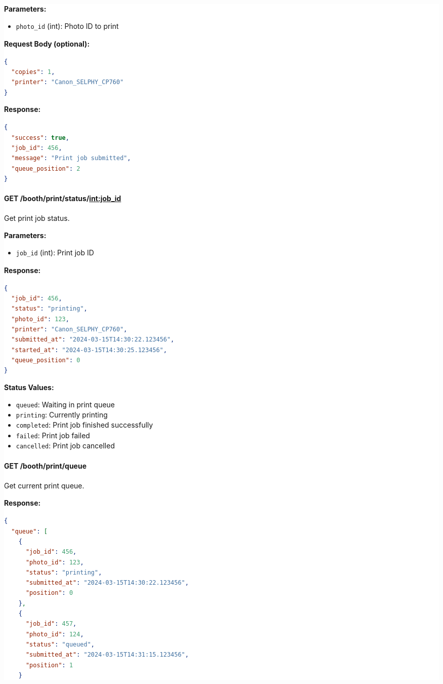 **Parameters:**
- `photo_id` (int): Photo ID to print

**Request Body (optional):**
```json
{
  "copies": 1,
  "printer": "Canon_SELPHY_CP760"
}
```

**Response:**
```json
{
  "success": true,
  "job_id": 456,
  "message": "Print job submitted",
  "queue_position": 2
}
```

#### GET /booth/print/status/<int:job_id>
Get print job status.

**Parameters:**
- `job_id` (int): Print job ID

**Response:**
```json
{
  "job_id": 456,
  "status": "printing",
  "photo_id": 123,
  "printer": "Canon_SELPHY_CP760",
  "submitted_at": "2024-03-15T14:30:22.123456",
  "started_at": "2024-03-15T14:30:25.123456",
  "queue_position": 0
}
```

**Status Values:**
- `queued`: Waiting in print queue
- `printing`: Currently printing
- `completed`: Print job finished successfully
- `failed`: Print job failed
- `cancelled`: Print job cancelled

#### GET /booth/print/queue
Get current print queue.

**Response:**
```json
{
  "queue": [
    {
      "job_id": 456,
      "photo_id": 123,
      "status": "printing",
      "submitted_at": "2024-03-15T14:30:22.123456",
      "position": 0
    },
    {
      "job_id": 457,
      "photo_id": 124,
      "status": "queued",
      "submitted_at": "2024-03-15T14:31:15.123456",
      "position": 1
    }
```